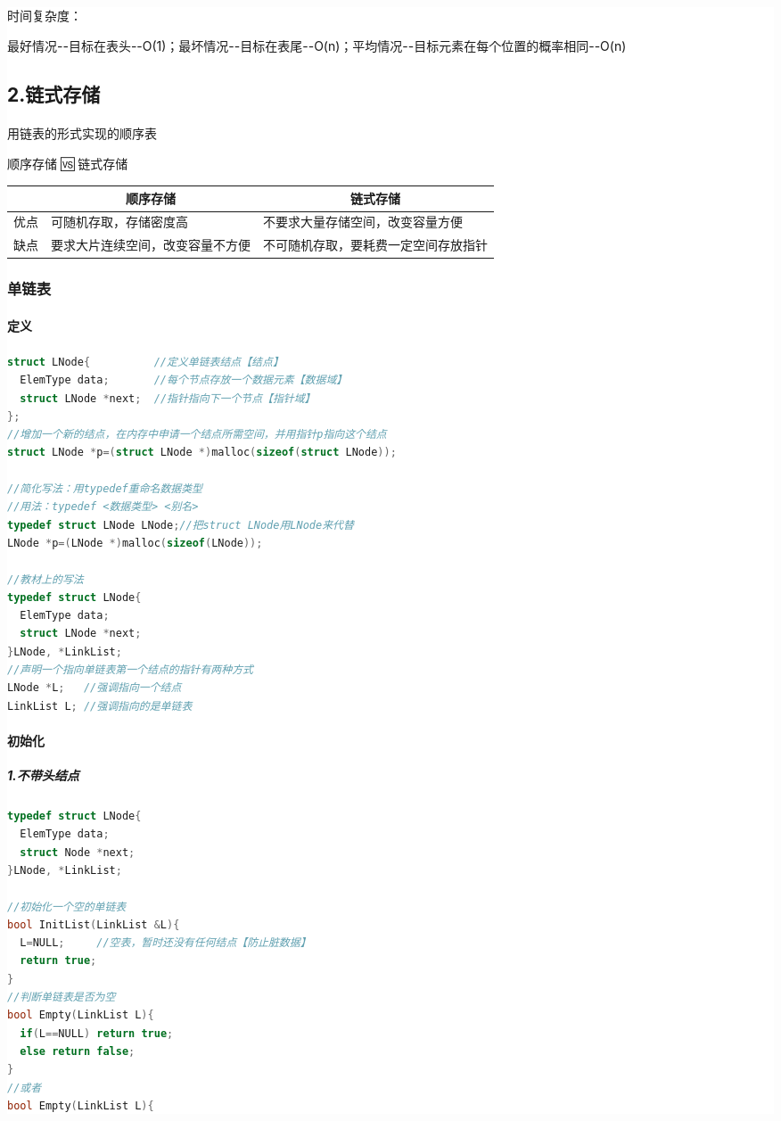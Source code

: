 时间复杂度：

最好情况--目标在表头--O(1)；最坏情况--目标在表尾--O(n)；平均情况--目标元素在每个位置的概率相同--O(n)

## 2.链式存储

用链表的形式实现的顺序表

顺序存储 🆚 链式存储

|      | 顺序存储                         | 链式存储                             |
| ---- | -------------------------------- | ------------------------------------ |
| 优点 | 可随机存取，存储密度高           | 不要求大量存储空间，改变容量方便     |
| 缺点 | 要求大片连续空间，改变容量不方便 | 不可随机存取，要耗费一定空间存放指针 |

### 单链表

#### 定义

```C
struct LNode{          //定义单链表结点【结点】
  ElemType data;       //每个节点存放一个数据元素【数据域】
  struct LNode *next;  //指针指向下一个节点【指针域】
};
//增加一个新的结点，在内存中申请一个结点所需空间，并用指针p指向这个结点
struct LNode *p=(struct LNode *)malloc(sizeof(struct LNode));

//简化写法：用typedef重命名数据类型
//用法：typedef <数据类型> <别名>
typedef struct LNode LNode;//把struct LNode用LNode来代替
LNode *p=(LNode *)malloc(sizeof(LNode));

//教材上的写法
typedef struct LNode{
  ElemType data;
  struct LNode *next;
}LNode, *LinkList;
//声明一个指向单链表第一个结点的指针有两种方式
LNode *L;   //强调指向一个结点
LinkList L; //强调指向的是单链表

```

#### 初始化

##### 1.不带头结点

```c
typedef struct LNode{
  ElemType data;
  struct Node *next;
}LNode, *LinkList;

//初始化一个空的单链表
bool InitList(LinkList &L){
  L=NULL;     //空表，暂时还没有任何结点【防止脏数据】
  return true;
}
//判断单链表是否为空
bool Empty(LinkList L){
  if(L==NULL) return true;
  else return false;
}
//或者
bool Empty(LinkList L){
```